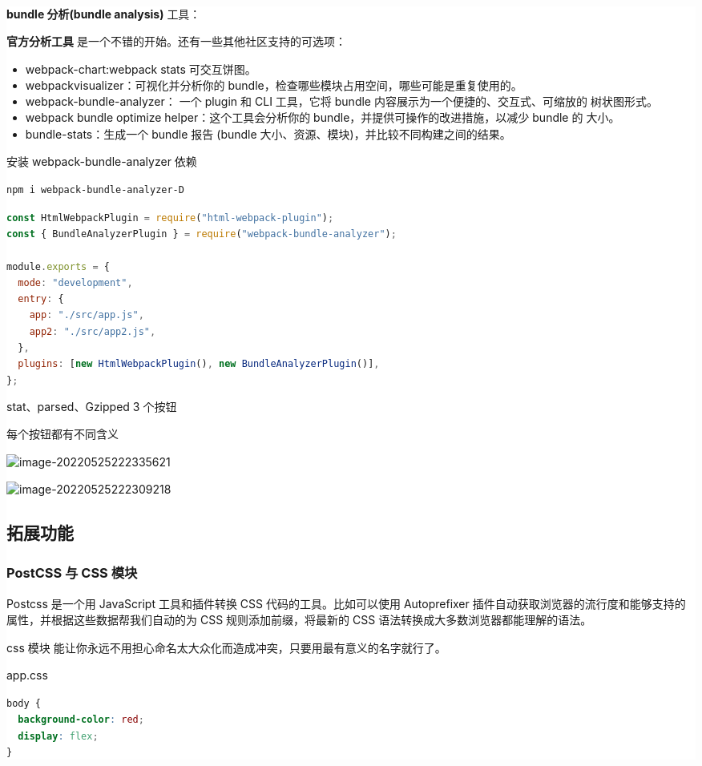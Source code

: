 **bundle 分析(bundle analysis)** 工具：

**官方分析工具** 是一个不错的开始。还有一些其他社区支持的可选项：

- webpack-chart:webpack stats 可交互饼图。
- webpackvisualizer：可视化并分析你的 bundle，检查哪些模块占用空间，哪些可能是重复使用的。
- webpack-bundle-analyzer： 一个 plugin 和 CLI 工具，它将 bundle 内容展示为一个便捷的、交互式、可缩放的
  树状图形式。
- webpack bundle optimize helper：这个工具会分析你的 bundle，并提供可操作的改进措施，以减少 bundle 的
  大小。
- bundle-stats：生成一个 bundle 报告 (bundle 大小、资源、模块)，并比较不同构建之间的结果。

安装 webpack-bundle-analyzer 依赖

```bash
npm i webpack-bundle-analyzer-D
```

```js
const HtmlWebpackPlugin = require("html-webpack-plugin");
const { BundleAnalyzerPlugin } = require("webpack-bundle-analyzer");

module.exports = {
  mode: "development",
  entry: {
    app: "./src/app.js",
    app2: "./src/app2.js",
  },
  plugins: [new HtmlWebpackPlugin(), new BundleAnalyzerPlugin()],
};
```

stat、parsed、Gzipped 3 个按钮

每个按钮都有不同含义

![image-20220525222335621](https://raw.githubusercontent.com/Hbisedm/my-blob-picGo/main/img/202205252223683.png)

![image-20220525222309218](https://raw.githubusercontent.com/Hbisedm/my-blob-picGo/main/img/202205252224283.png)

## 拓展功能

### PostCSS 与 CSS 模块

Postcss 是一个用 JavaScript 工具和插件转换 CSS 代码的工具。比如可以使用 Autoprefixer 插件自动获取浏览器的流行度和能够支持的属性，并根据这些数据帮我们自动的为 CSS 规则添加前缀，将最新的 CSS 语法转换成大多数浏览器都能理解的语法。

css 模块 能让你永远不用担心命名太大众化而造成冲突，只要用最有意义的名字就行了。

app.css

```css
body {
  background-color: red;
  display: flex;
}
```
